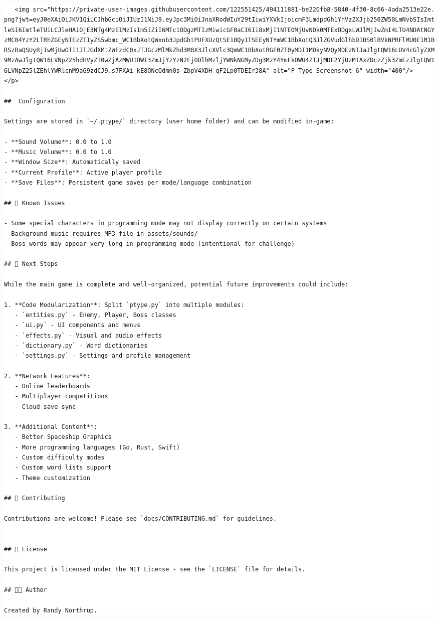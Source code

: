 ```
   <img src="https://private-user-images.githubusercontent.com/122551425/494111881-be220fb8-5840-4f30-8c66-4ada2513e22e.png?jwt=eyJ0eXAiOiJKV1QiLCJhbGciOiJIUzI1NiJ9.eyJpc3MiOiJnaXRodWIuY29tIiwiYXVkIjoicmF3LmdpdGh1YnVzZXJjb250ZW50LmNvbSIsImtleSI6ImtleTUiLCJleHAiOjE3NTg4MzE1MzIsIm5iZiI6MTc1ODgzMTIzMiwicGF0aCI6Ii8xMjI1NTE0MjUvNDk0MTExODgxLWJlMjIwZmI4LTU4NDAtNGYzMC04YzY2LTRhZGEyNTEzZTIyZS5wbmc_WC1BbXotQWxnb3JpdGhtPUFXUzQtSE1BQy1TSEEyNTYmWC1BbXotQ3JlZGVudGlhbD1BS0lBVkNPRFlMU0E1M1BRSzRaQSUyRjIwMjUwOTI1JTJGdXMtZWFzdC0xJTJGczMlMkZhd3M0X3JlcXVlc3QmWC1BbXotRGF0ZT0yMDI1MDkyNVQyMDEzNTJaJlgtQW16LUV4cGlyZXM9MzAwJlgtQW16LVNpZ25hdHVyZT0wZjAzMWU1OWI3ZmJjYzYzN2FjODlhMzljYWNkNGMyZDg3MzY4YmFkOWU4ZTJjMDE2YjUzMTAxZDczZjk3ZmEzJlgtQW16LVNpZ25lZEhlYWRlcnM9aG9zdCJ9.s7FXAi-kE8ONcQdmn0s-ZbpV4XDH_qF2Lp0TDEIr38A" alt="P-Type Screenshot 6" width="400"/>
</p>

##  Configuration

Settings are stored in `~/.ptype/` directory (user home folder) and can be modified in-game:

- **Sound Volume**: 0.0 to 1.0
- **Music Volume**: 0.0 to 1.0
- **Window Size**: Automatically saved
- **Current Profile**: Active player profile
- **Save Files**: Persistent game saves per mode/language combination

## 🐛 Known Issues

- Some special characters in programming mode may not display correctly on certain systems
- Background music requires MP3 file in assets/sounds/
- Boss words may appear very long in programming mode (intentional for challenge)

## 📝 Next Steps

While the main game is complete and well-organized, potential future improvements could include:

1. **Code Modularization**: Split `ptype.py` into multiple modules:
   - `entities.py` - Enemy, Player, Boss classes
   - `ui.py` - UI components and menus
   - `effects.py` - Visual and audio effects
   - `dictionary.py` - Word dictionaries
   - `settings.py` - Settings and profile management

2. **Network Features**:
   - Online leaderboards
   - Multiplayer competitions
   - Cloud save sync

3. **Additional Content**:
   - Better Spaceship Graphics
   - More programming languages (Go, Rust, Swift)
   - Custom difficulty modes
   - Custom word lists support
   - Theme customization

## 🤝 Contributing

Contributions are welcome! Please see `docs/CONTRIBUTING.md` for guidelines.


## 📜 License

This project is licensed under the MIT License - see the `LICENSE` file for details.

## 👨‍💻 Author

Created by Randy Northrup.

```